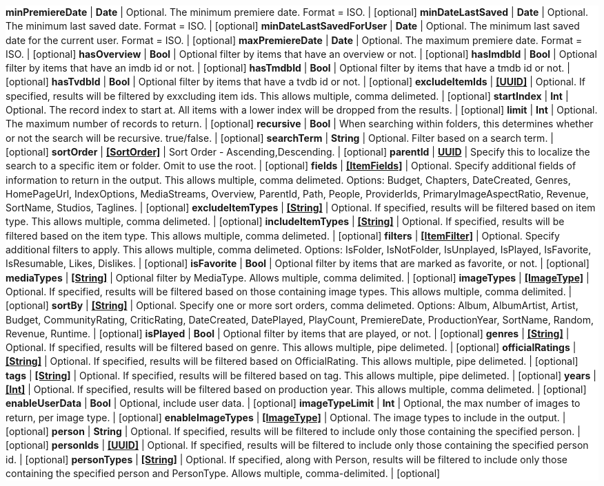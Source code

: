  **minPremiereDate** | **Date** | Optional. The minimum premiere date. Format &#x3D; ISO. | [optional] 
 **minDateLastSaved** | **Date** | Optional. The minimum last saved date. Format &#x3D; ISO. | [optional] 
 **minDateLastSavedForUser** | **Date** | Optional. The minimum last saved date for the current user. Format &#x3D; ISO. | [optional] 
 **maxPremiereDate** | **Date** | Optional. The maximum premiere date. Format &#x3D; ISO. | [optional] 
 **hasOverview** | **Bool** | Optional filter by items that have an overview or not. | [optional] 
 **hasImdbId** | **Bool** | Optional filter by items that have an imdb id or not. | [optional] 
 **hasTmdbId** | **Bool** | Optional filter by items that have a tmdb id or not. | [optional] 
 **hasTvdbId** | **Bool** | Optional filter by items that have a tvdb id or not. | [optional] 
 **excludeItemIds** | [**[UUID]**](UUID.md) | Optional. If specified, results will be filtered by exxcluding item ids. This allows multiple, comma delimeted. | [optional] 
 **startIndex** | **Int** | Optional. The record index to start at. All items with a lower index will be dropped from the results. | [optional] 
 **limit** | **Int** | Optional. The maximum number of records to return. | [optional] 
 **recursive** | **Bool** | When searching within folders, this determines whether or not the search will be recursive. true/false. | [optional] 
 **searchTerm** | **String** | Optional. Filter based on a search term. | [optional] 
 **sortOrder** | [**[SortOrder]**](SortOrder.md) | Sort Order - Ascending,Descending. | [optional] 
 **parentId** | [**UUID**](.md) | Specify this to localize the search to a specific item or folder. Omit to use the root. | [optional] 
 **fields** | [**[ItemFields]**](ItemFields.md) | Optional. Specify additional fields of information to return in the output. This allows multiple, comma delimeted. Options: Budget, Chapters, DateCreated, Genres, HomePageUrl, IndexOptions, MediaStreams, Overview, ParentId, Path, People, ProviderIds, PrimaryImageAspectRatio, Revenue, SortName, Studios, Taglines. | [optional] 
 **excludeItemTypes** | [**[String]**](String.md) | Optional. If specified, results will be filtered based on item type. This allows multiple, comma delimeted. | [optional] 
 **includeItemTypes** | [**[String]**](String.md) | Optional. If specified, results will be filtered based on the item type. This allows multiple, comma delimeted. | [optional] 
 **filters** | [**[ItemFilter]**](ItemFilter.md) | Optional. Specify additional filters to apply. This allows multiple, comma delimeted. Options: IsFolder, IsNotFolder, IsUnplayed, IsPlayed, IsFavorite, IsResumable, Likes, Dislikes. | [optional] 
 **isFavorite** | **Bool** | Optional filter by items that are marked as favorite, or not. | [optional] 
 **mediaTypes** | [**[String]**](String.md) | Optional filter by MediaType. Allows multiple, comma delimited. | [optional] 
 **imageTypes** | [**[ImageType]**](ImageType.md) | Optional. If specified, results will be filtered based on those containing image types. This allows multiple, comma delimited. | [optional] 
 **sortBy** | [**[String]**](String.md) | Optional. Specify one or more sort orders, comma delimeted. Options: Album, AlbumArtist, Artist, Budget, CommunityRating, CriticRating, DateCreated, DatePlayed, PlayCount, PremiereDate, ProductionYear, SortName, Random, Revenue, Runtime. | [optional] 
 **isPlayed** | **Bool** | Optional filter by items that are played, or not. | [optional] 
 **genres** | [**[String]**](String.md) | Optional. If specified, results will be filtered based on genre. This allows multiple, pipe delimeted. | [optional] 
 **officialRatings** | [**[String]**](String.md) | Optional. If specified, results will be filtered based on OfficialRating. This allows multiple, pipe delimeted. | [optional] 
 **tags** | [**[String]**](String.md) | Optional. If specified, results will be filtered based on tag. This allows multiple, pipe delimeted. | [optional] 
 **years** | [**[Int]**](Int.md) | Optional. If specified, results will be filtered based on production year. This allows multiple, comma delimeted. | [optional] 
 **enableUserData** | **Bool** | Optional, include user data. | [optional] 
 **imageTypeLimit** | **Int** | Optional, the max number of images to return, per image type. | [optional] 
 **enableImageTypes** | [**[ImageType]**](ImageType.md) | Optional. The image types to include in the output. | [optional] 
 **person** | **String** | Optional. If specified, results will be filtered to include only those containing the specified person. | [optional] 
 **personIds** | [**[UUID]**](UUID.md) | Optional. If specified, results will be filtered to include only those containing the specified person id. | [optional] 
 **personTypes** | [**[String]**](String.md) | Optional. If specified, along with Person, results will be filtered to include only those containing the specified person and PersonType. Allows multiple, comma-delimited. | [optional] 